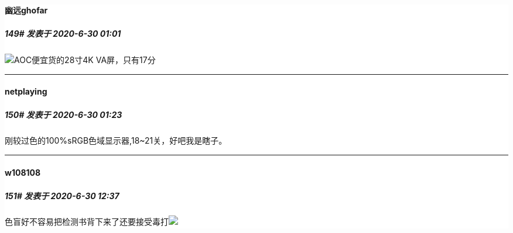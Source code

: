 ####  幽远ghofar  
##### 149#       发表于 2020-6-30 01:01



<img src="https://static.saraba1st.com/image/smiley/face2017/067.png" referrerpolicy="no-referrer">AOC便宜货的28寸4K VA屏，只有17分







-----

####  netplaying  
##### 150#       发表于 2020-6-30 01:23




刚较过色的100%sRGB色域显示器,18~21关，好吧我是瞎子。







-----

####  w108108  
##### 151#       发表于 2020-6-30 12:37




色盲好不容易把检测书背下来了还要接受毒打<img src="https://static.saraba1st.com/image/smiley/face2017/002.png" referrerpolicy="no-referrer">





                                            